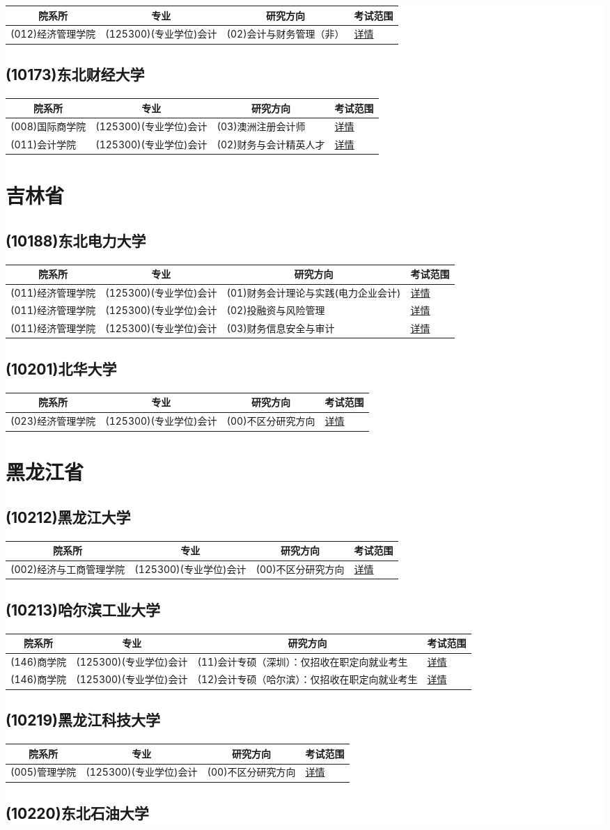 | 院系所   |  专业  |  研究方向  |   考试范围 |  
| - | - | - |  - |   
 | (012)经济管理学院 | (125300)(专业学位)会计 | (02)会计与财务管理（非）| [详情](https://yz.chsi.com.cn/zsml/kskm.jsp?id=1015721012125300022) |
## (10173)东北财经大学
| 院系所   |  专业  |  研究方向  |   考试范围 |  
| - | - | - |  - |   
 | (008)国际商学院 | (125300)(专业学位)会计 | (03)澳洲注册会计师| [详情](https://yz.chsi.com.cn/zsml/kskm.jsp?id=1017321008125300032) |
 | (011)会计学院 | (125300)(专业学位)会计 | (02)财务与会计精英人才| [详情](https://yz.chsi.com.cn/zsml/kskm.jsp?id=1017321011125300022) |
# 吉林省
## (10188)东北电力大学
| 院系所   |  专业  |  研究方向  |   考试范围 |  
| - | - | - |  - |   
 | (011)经济管理学院 | (125300)(专业学位)会计 | (01)财务会计理论与实践(电力企业会计)| [详情](https://yz.chsi.com.cn/zsml/kskm.jsp?id=1018821011125300012) |
 | (011)经济管理学院 | (125300)(专业学位)会计 | (02)投融资与风险管理| [详情](https://yz.chsi.com.cn/zsml/kskm.jsp?id=1018821011125300022) |
 | (011)经济管理学院 | (125300)(专业学位)会计 | (03)财务信息安全与审计| [详情](https://yz.chsi.com.cn/zsml/kskm.jsp?id=1018821011125300032) |
## (10201)北华大学
| 院系所   |  专业  |  研究方向  |   考试范围 |  
| - | - | - |  - |   
 | (023)经济管理学院 | (125300)(专业学位)会计 | (00)不区分研究方向| [详情](https://yz.chsi.com.cn/zsml/kskm.jsp?id=1020121023125300002) |
# 黑龙江省
## (10212)黑龙江大学
| 院系所   |  专业  |  研究方向  |   考试范围 |  
| - | - | - |  - |   
 | (002)经济与工商管理学院 | (125300)(专业学位)会计 | (00)不区分研究方向| [详情](https://yz.chsi.com.cn/zsml/kskm.jsp?id=1021221002125300002) |
## (10213)哈尔滨工业大学
| 院系所   |  专业  |  研究方向  |   考试范围 |  
| - | - | - |  - |   
 | (146)商学院 | (125300)(专业学位)会计 | (11)会计专硕（深圳）：仅招收在职定向就业考生| [详情](https://yz.chsi.com.cn/zsml/kskm.jsp?id=1021321146125300112) |
 | (146)商学院 | (125300)(专业学位)会计 | (12)会计专硕（哈尔滨）：仅招收在职定向就业考生| [详情](https://yz.chsi.com.cn/zsml/kskm.jsp?id=1021321146125300122) |
## (10219)黑龙江科技大学
| 院系所   |  专业  |  研究方向  |   考试范围 |  
| - | - | - |  - |   
 | (005)管理学院 | (125300)(专业学位)会计 | (00)不区分研究方向| [详情](https://yz.chsi.com.cn/zsml/kskm.jsp?id=1021921005125300002) |
## (10220)东北石油大学